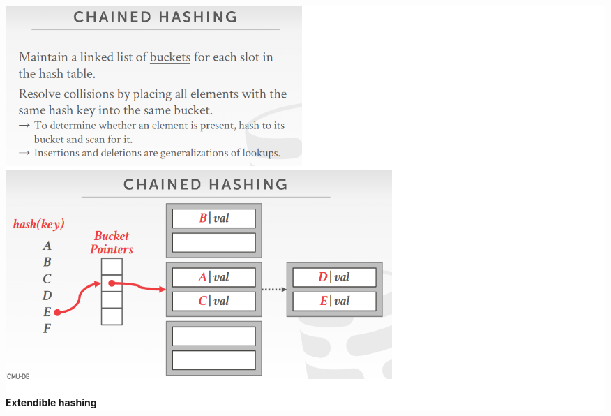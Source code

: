 <img src="image/96.png" style="zoom: 67%;" />

<img src="image/97.png" style="zoom: 67%;" />

#### Extendible hashing
